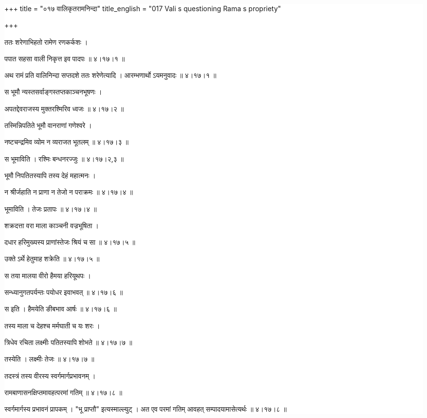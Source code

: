 +++
title = "०१७ वालिकृतरामनिन्दा"
title_english = "017 Vali s questioning Rama s propriety"

+++


ततः शरेणाभिहतो रामेण रणकर्कशः ।  

पपात सहसा वाली निकृत्त इव पादपः  ॥  ४।१७।१  ॥   

अथ रामं प्रति वालिनिन्दा सप्तदशे ततः शरेणेत्यादि । आरम्भणार्थो ऽयमनुवादः
 ॥  ४।१७।१  ॥   

  

स भूमौ न्यस्तसर्वाङ्गस्तप्तकाञ्चनभूषणः ।  

अपतद्देवराजस्य मुक्तरश्मिरिव ध्वजः  ॥  ४।१७।२  ॥   

तस्मिन्निपतिते भूमौ वानराणां गणेश्वरे ।  

नष्टचन्द्रमिव व्योम न व्यराजत भूतलम्  ॥  ४।१७।३  ॥   

स भूमाविति । रश्मिः बन्धनरज्जुः  ॥  ४।१७।२,३  ॥   

  

भूमौ निपतितस्यापि तस्य देहं महात्मनः ।  

न श्रीर्जहाति न प्राणा न तेजो न पराक्रमः  ॥  ४।१७।४  ॥   

भूमाविति । तेजः प्रतापः  ॥  ४।१७।४  ॥   

  

शक्रदत्ता वरा माला काञ्चनी वज्रभूषिता ।  

दधार हरिमुख्यस्य प्राणांस्तेजः श्रियं च सा  ॥  ४।१७।५  ॥   

उक्ते ऽर्थे हेतुमाह शक्रेति  ॥  ४।१७।५  ॥   

  

स तया मालया वीरो हैमया हरियूथपः ।  

सन्ध्यानुगतपर्यन्तः पयोधर इवाभवत्  ॥  ४।१७।६  ॥   

स इति । हैमयेति ङीबभाव आर्षः  ॥  ४।१७।६  ॥   

  

तस्य माला च देहश्च मर्मघाती च यः शरः ।  

त्रिधेव रचिता लक्ष्मीः पतितस्यापि शोभते  ॥  ४।१७।७  ॥   

तस्येति । लक्ष्मीः तेजः  ॥  ४।१७।७  ॥   

  

तदस्त्रं तस्य वीरस्य स्वर्गमार्गप्रभावनम् ।  

रामबाणासनक्षिप्तमावहत्परमां गतिम्  ॥  ४।१७।८  ॥   

स्वर्गमार्गस्य प्रभावनं प्रापकम् । "भू प्राप्तौ" इत्यस्माल्ल्युट् । अत
एव परमां गतिम् आवहत् सम्पादयामासेत्यर्थः  ॥  ४।१७।८  ॥   

  
